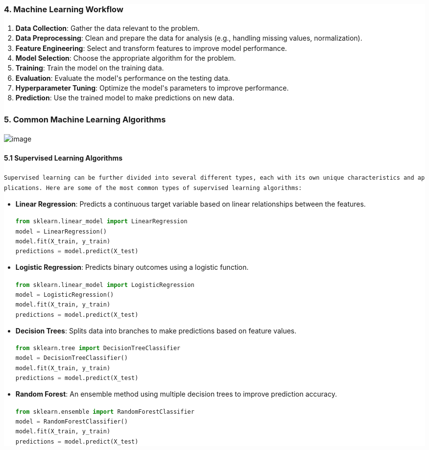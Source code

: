 ### 4. Machine Learning Workflow
1. **Data Collection**: Gather the data relevant to the problem.
2. **Data Preprocessing**: Clean and prepare the data for analysis (e.g., handling missing values, normalization).
3. **Feature Engineering**: Select and transform features to improve model performance.
4. **Model Selection**: Choose the appropriate algorithm for the problem.
5. **Training**: Train the model on the training data.
6. **Evaluation**: Evaluate the model's performance on the testing data.
7. **Hyperparameter Tuning**: Optimize the model's parameters to improve performance.
8. **Prediction**: Use the trained model to make predictions on new data.

### 5. Common Machine Learning Algorithms
![image](https://github.com/naveen9596/Datascience-AI-Topics/assets/108785228/12d16ea7-8388-4c64-8c9c-e7d6f5a719a0)

#### 5.1 Supervised Learning Algorithms
    Supervised learning can be further divided into several different types, each with its own unique characteristics and applications. Here are some of the most common types of supervised learning algorithms:

- **Linear Regression**: Predicts a continuous target variable based on linear relationships between the features.
    ```python
    from sklearn.linear_model import LinearRegression
    model = LinearRegression()
    model.fit(X_train, y_train)
    predictions = model.predict(X_test)
    ```

- **Logistic Regression**: Predicts binary outcomes using a logistic function.
    ```python
    from sklearn.linear_model import LogisticRegression
    model = LogisticRegression()
    model.fit(X_train, y_train)
    predictions = model.predict(X_test)
    ```

- **Decision Trees**: Splits data into branches to make predictions based on feature values.
    ```python
    from sklearn.tree import DecisionTreeClassifier
    model = DecisionTreeClassifier()
    model.fit(X_train, y_train)
    predictions = model.predict(X_test)
    ```

- **Random Forest**: An ensemble method using multiple decision trees to improve prediction accuracy.
    ```python
    from sklearn.ensemble import RandomForestClassifier
    model = RandomForestClassifier()
    model.fit(X_train, y_train)
    predictions = model.predict(X_test)
    ```
